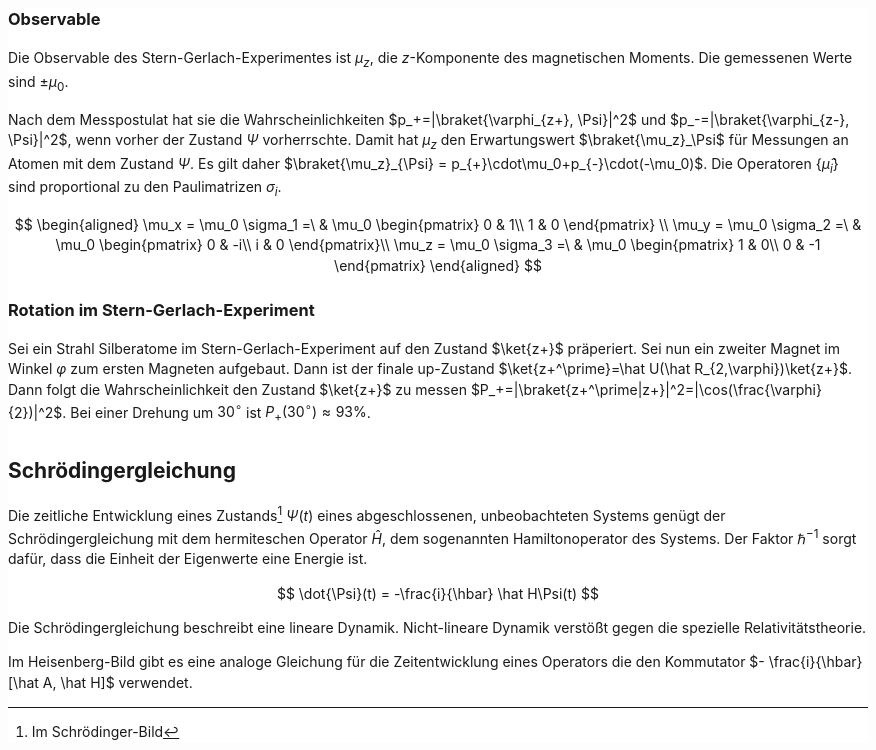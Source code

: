 ### Observable
Die Observable des Stern-Gerlach-Experimentes ist $\mu_z$, die $z$-Komponente des magnetischen Moments. Die gemessenen Werte sind $\pm \mu_0$.

Nach dem Messpostulat hat sie die Wahrscheinlichkeiten $p_+=|\braket{\varphi_{z+}, \Psi}|^2$ und $p_-=|\braket{\varphi_{z-}, \Psi}|^2$, wenn vorher der Zustand $\Psi$ vorherrschte. Damit hat $\mu_z$ den Erwartungswert $\braket{\mu_z}_\Psi$ für Messungen an Atomen mit dem Zustand $\Psi$. Es gilt daher $\braket{\mu_z}_{\Psi} = p_{+}\cdot\mu_0+p_{-}\cdot(-\mu_0)$. Die Operatoren $\{\hat \mu_i\}$ sind proportional zu den Paulimatrizen $\sigma_i$.

$$
\begin{aligned}
  \mu_x = \mu_0 \sigma_1 =\ & \mu_0
  \begin{pmatrix}
  0 & 1\\
  1 & 0
  \end{pmatrix} \\
  \mu_y = \mu_0 \sigma_2 =\ & \mu_0
  \begin{pmatrix}
  0 & -i\\
  i & 0
  \end{pmatrix}\\
  \mu_z = \mu_0 \sigma_3 =\ & \mu_0
  \begin{pmatrix}
  1 & 0\\
  0 & -1
  \end{pmatrix}
\end{aligned}
$$

### Rotation im Stern-Gerlach-Experiment
Sei ein Strahl Silberatome im Stern-Gerlach-Experiment auf den Zustand $\ket{z+}$ präperiert. Sei nun ein zweiter Magnet im Winkel $\varphi$ zum ersten Magneten aufgebaut. Dann ist der finale $\mathrm{up}$-Zustand $\ket{z+^\prime}=\hat U(\hat R_{2,\varphi})\ket{z+}$. Dann folgt die Wahrscheinlichkeit den Zustand $\ket{z+}$ zu messen $P_+=|\braket{z+^\prime|z+}|^2=|\cos(\frac{\varphi}{2})|^2$. Bei einer Drehung um $30^\circ$ ist $P_+(30^\circ)\approx 93\%$.

## Schrödingergleichung
Die zeitliche Entwicklung eines Zustands[^4] $\Psi(t)$ eines abgeschlossenen, unbeobachteten Systems genügt der Schrödingergleichung mit dem hermiteschen Operator $\hat H$, dem sogenannten Hamiltonoperator des Systems. Der Faktor $\hbar^{-1}$ sorgt dafür, dass die Einheit der Eigenwerte eine Energie ist.

$$
  \dot{\Psi}(t) = -\frac{i}{\hbar} \hat H\Psi(t)
$$

Die Schrödingergleichung beschreibt eine lineare Dynamik. Nicht-lineare Dynamik verstößt gegen die spezielle Relativitätstheorie.

Im Heisenberg-Bild gibt es eine analoge Gleichung für die Zeitentwicklung eines Operators die den Kommutator $- \frac{i}{\hbar} [\hat A, \hat H]$ verwendet.


[^1]: z.B: elektrische Leitfähigkeit und Wärmekapazität
[^2]: Schrödinger-Bild, Heisenberg-Bild und Dirac-Bild
[^3]: Ausnahme: Die Operatoren sind explizit zeitabhängig.
[^4]: Im Schrödinger-Bild
[^5]: im Heisenberg-Bild
[^6]: Benannt nach _Zenon von Elea_, von dem das [Pfeil-Paradoxon](https://de.wikipedia.org/wiki/Pfeil-Paradoxon) stammt.
[^7]: Dies folgt aus dem Doppelkastenpotential